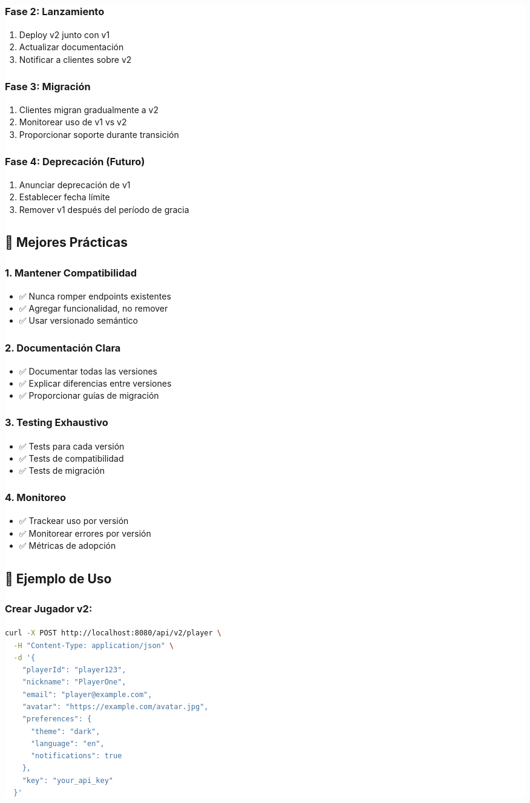 ### **Fase 2: Lanzamiento**
1. Deploy v2 junto con v1
2. Actualizar documentación
3. Notificar a clientes sobre v2

### **Fase 3: Migración**
1. Clientes migran gradualmente a v2
2. Monitorear uso de v1 vs v2
3. Proporcionar soporte durante transición

### **Fase 4: Deprecación (Futuro)**
1. Anunciar deprecación de v1
2. Establecer fecha límite
3. Remover v1 después del período de gracia

## 📝 **Mejores Prácticas**

### **1. Mantener Compatibilidad**
- ✅ Nunca romper endpoints existentes
- ✅ Agregar funcionalidad, no remover
- ✅ Usar versionado semántico

### **2. Documentación Clara**
- ✅ Documentar todas las versiones
- ✅ Explicar diferencias entre versiones
- ✅ Proporcionar guías de migración

### **3. Testing Exhaustivo**
- ✅ Tests para cada versión
- ✅ Tests de compatibilidad
- ✅ Tests de migración

### **4. Monitoreo**
- ✅ Trackear uso por versión
- ✅ Monitorear errores por versión
- ✅ Métricas de adopción

## 🔄 **Ejemplo de Uso**

### **Crear Jugador v2:**
```bash
curl -X POST http://localhost:8080/api/v2/player \
  -H "Content-Type: application/json" \
  -d '{
    "playerId": "player123",
    "nickname": "PlayerOne",
    "email": "player@example.com",
    "avatar": "https://example.com/avatar.jpg",
    "preferences": {
      "theme": "dark",
      "language": "en",
      "notifications": true
    },
    "key": "your_api_key"
  }'
```
